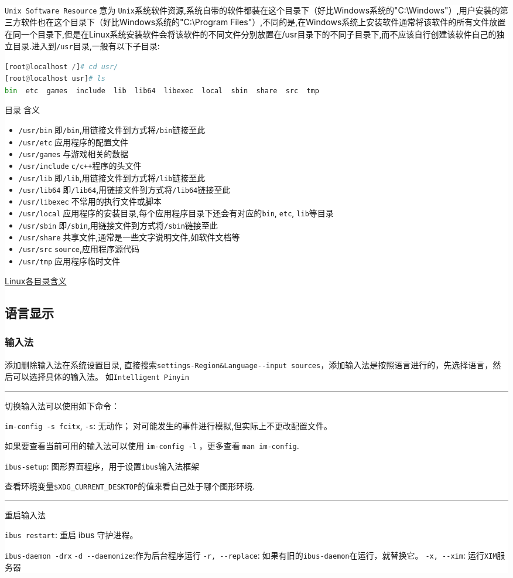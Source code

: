 `Unix Software Resource` 意为 `Unix`系统软件资源,系统自带的软件都装在这个目录下（好比Windows系统的"C:\Windows"）,用户安装的第三方软件也在这个目录下（好比Windows系统的"C:\Program Files"）,不同的是,在Windows系统上安装软件通常将该软件的所有文件放置在同一个目录下,但是在Linux系统安装软件会将该软件的不同文件分别放置在/usr目录下的不同子目录下,而不应该自行创建该软件自己的独立目录.进入到`/usr`目录,一般有以下子目录:

```python
[root@localhost /]# cd usr/
[root@localhost usr]# ls
bin  etc  games  include  lib  lib64  libexec  local  sbin  share  src  tmp
```

目录  含义

+ `/usr/bin`  即`/bin`,用链接文件到方式将`/bin`链接至此
+ `/usr/etc`  应用程序的配置文件
+ `/usr/games`  与游戏相关的数据
+ `/usr/include`  `c/c++`程序的头文件
+ `/usr/lib`  即`/lib`,用链接文件到方式将`/lib`链接至此
+ `/usr/lib64`  即`/lib64`,用链接文件到方式将`/lib64`链接至此
+ `/usr/libexec`  不常用的执行文件或脚本
+ `/usr/local`  应用程序的安装目录,每个应用程序目录下还会有对应的`bin`, `etc`, `lib`等目录
+ `/usr/sbin`  即`/sbin`,用链接文件到方式将`/sbin`链接至此
+ `/usr/share`  共享文件,通常是一些文字说明文件,如软件文档等
+ `/usr/src`  `source`,应用程序源代码
+ `/usr/tmp`  应用程序临时文件

[Linux各目录含义][]

[Linux各目录含义]: https://www.jianshu.com/p/142deb98ed5a

## 语言显示

### 输入法

添加删除输入法在系统设置目录, 直接搜索`settings-Region&Language--input sources`，添加输入法是按照语言进行的，先选择语言，然后可以选择具体的输入法。
如`Intelligent Pinyin`

***
切换输入法可以使用如下命令：

`im-config -s fcitx`, 
`-s`:    无动作； 对可能发生的事件进行模拟,但实际上不更改配置文件。

如果要查看当前可用的输入法可以使用 `im-config -l` ，更多查看 `man im-config`.

`ibus-setup`: 图形界面程序，用于设置`ibus`输入法框架

查看环境变量`$XDG_CURRENT_DESKTOP`的值来看自己处于哪个图形环境.
***
重启输入法

`ibus restart`: 重启 ibus 守护进程。

`ibus-daemon -drx`
`-d --daemonize`:作为后台程序运行
`-r, --replace`: 如果有旧的`ibus-daemon`在运行，就替换它。
`-x, --xim`: 运行`XIM`服务器


[What Is a Hostname? ]: https://www.lifewire.com/what-is-a-hostname-2625906
[Linux下/proc目录简介]: https://blog.csdn.net/zdwzzu2006/article/details/7747977
[ubuntu下gedit默认编码设置为UTF-8编码]:  https://blog.csdn.net/miscclp/article/details/39154639
[iBus拼音输入法导入搜狗词库]: https://blog.csdn.net/betabin/article/details/7798668
[Shell 中eval的用法]: https://blog.csdn.net/luliuliu1234/article/details/80994391
[Linux环境变量总结]: https://www.jianshu.com/p/ac2bc0ad3d74
[shell脚本中一些特殊符号]: https://www.cnblogs.com/xuxm2007/archive/2011/10/20/2218846.html
[System program problem detected?]: https://askubuntu.com/questions/1160113/system-program-problem-detected
[how to read and use crash reports?]: https://askubuntu.com/questions/346953/how-to-read-and-use-crash-reports
[grub2详解(翻译和整理官方手册)]: https://www.cnblogs.com/f-ck-need-u/archive/2017/06/29/7094693.html#auto_id_37
[官方手册原文]: https://www.gnu.org/software/grub/manual/html_node/Simple-configuration.html#Simple-configuration
[ibus下定制自己的libpinyin]: https://blog.csdn.net/godbreak/article/details/9031887
[Ubuntu18.04的网络配置 netplan]: https://blog.csdn.net/uaniheng/article/details/104233137?utm_medium=distribute.pc_relevant_t0.none-task-blog-BlogCommendFromMachineLearnPai2-1.nonecase&depth_1-utm_source=distribute.pc_relevant_t0.none-task-blog-BlogCommendFromMachineLearnPai2-1.nonecase
[为什么每台电脑都要设置子网掩码?]: https://www.zhihu.com/question/263438014/answer/278015413
[24 28 30 位的子网掩码是多少 ]: https://zhidao.baidu.com/question/517459209.html
[shell 参数换行 & shell 输出换行的方法]: https://blog.csdn.net/donaldsy/article/details/99938408
[Linux环境下LaTex的安装与卸载]: https://blog.csdn.net/l2563898960/article/details/86774599
[Ubuntu Texlive 2019 安装与环境配置]: https://blog.csdn.net/williamyi96/java/article/details/90732304
[TexLive 2019 安装指南]: https://zhuanlan.zhihu.com/p/64530166
[JabRef中文手册]: https://blog.csdn.net/zd0303/article/details/7676807
[python基础之string与bytes的转换]: https://blog.csdn.net/Panda996/java/article/details/84780377
[Ubuntu/Mint下LaTeX宏包安装及更新]: https://blog.csdn.net/codeforces_sphinx/article/details/7315044
[loop 设备 (循环设备)]: https://blog.csdn.net/neiloid/article/details/8150629?utm_medium=distribute.pc_relevant.none-task-blog-BlogCommendFromMachineLearnPai2-1.channel_param
[linux查看当前登录用户]: https://blog.csdn.net/wanchaopeng/article/details/88425067
[将标准输出重定向到剪贴板]: https://blog.csdn.net/tcliuwenwen/article/details/103752486
[10 款最佳剪贴板管理器]: https://www.linuxprobe.com/10-best-linux-clipboard.html
[Linux 录屏软件有哪些]: https://www.zhihu.com/question/51920876